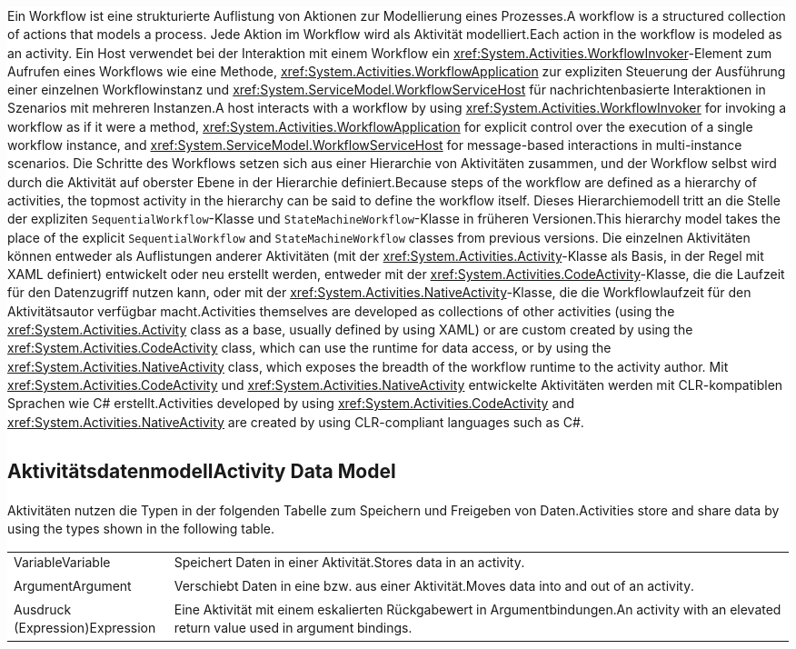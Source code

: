  <span data-ttu-id="859b6-107">Ein Workflow ist eine strukturierte Auflistung von Aktionen zur Modellierung eines Prozesses.</span><span class="sxs-lookup"><span data-stu-id="859b6-107">A workflow is a structured collection of actions that models a process.</span></span> <span data-ttu-id="859b6-108">Jede Aktion im Workflow wird als Aktivität modelliert.</span><span class="sxs-lookup"><span data-stu-id="859b6-108">Each action in the workflow is modeled as an activity.</span></span> <span data-ttu-id="859b6-109">Ein Host verwendet bei der Interaktion mit einem Workflow ein <xref:System.Activities.WorkflowInvoker>-Element zum Aufrufen eines Workflows wie eine Methode, <xref:System.Activities.WorkflowApplication> zur expliziten Steuerung der Ausführung einer einzelnen Workflowinstanz und <xref:System.ServiceModel.WorkflowServiceHost> für nachrichtenbasierte Interaktionen in Szenarios mit mehreren Instanzen.</span><span class="sxs-lookup"><span data-stu-id="859b6-109">A host interacts with a workflow by using <xref:System.Activities.WorkflowInvoker> for invoking a workflow as if it were a method,  <xref:System.Activities.WorkflowApplication> for explicit control over the execution of a single workflow instance, and <xref:System.ServiceModel.WorkflowServiceHost> for message-based interactions in multi-instance scenarios.</span></span> <span data-ttu-id="859b6-110">Die Schritte des Workflows setzen sich aus einer Hierarchie von Aktivitäten zusammen, und der Workflow selbst wird durch die Aktivität auf oberster Ebene in der Hierarchie definiert.</span><span class="sxs-lookup"><span data-stu-id="859b6-110">Because steps of the workflow are defined as a hierarchy of activities, the topmost activity in the hierarchy can be said to define the workflow itself.</span></span> <span data-ttu-id="859b6-111">Dieses Hierarchiemodell tritt an die Stelle der expliziten `SequentialWorkflow`-Klasse und `StateMachineWorkflow`-Klasse in früheren Versionen.</span><span class="sxs-lookup"><span data-stu-id="859b6-111">This hierarchy model takes the place of the explicit `SequentialWorkflow` and `StateMachineWorkflow` classes from previous versions.</span></span> <span data-ttu-id="859b6-112">Die einzelnen Aktivitäten können entweder als Auflistungen anderer Aktivitäten (mit der <xref:System.Activities.Activity>-Klasse als Basis, in der Regel mit XAML definiert) entwickelt oder neu erstellt werden, entweder mit der <xref:System.Activities.CodeActivity>-Klasse, die die Laufzeit für den Datenzugriff nutzen kann, oder mit der <xref:System.Activities.NativeActivity>-Klasse, die die Workflowlaufzeit für den Aktivitätsautor verfügbar macht.</span><span class="sxs-lookup"><span data-stu-id="859b6-112">Activities themselves are developed as collections of other activities (using the <xref:System.Activities.Activity> class as a base, usually defined by using XAML) or are custom created by using the <xref:System.Activities.CodeActivity> class, which can use the runtime for data access, or by using the <xref:System.Activities.NativeActivity> class, which exposes the breadth of the workflow runtime to the activity author.</span></span> <span data-ttu-id="859b6-113">Mit <xref:System.Activities.CodeActivity> und <xref:System.Activities.NativeActivity> entwickelte Aktivitäten werden mit CLR-kompatiblen Sprachen wie C# erstellt.</span><span class="sxs-lookup"><span data-stu-id="859b6-113">Activities developed by using <xref:System.Activities.CodeActivity> and <xref:System.Activities.NativeActivity> are created by using CLR-compliant languages such as C#.</span></span>  
  
## <a name="activity-data-model"></a><span data-ttu-id="859b6-114">Aktivitätsdatenmodell</span><span class="sxs-lookup"><span data-stu-id="859b6-114">Activity Data Model</span></span>  
 <span data-ttu-id="859b6-115">Aktivitäten nutzen die Typen in der folgenden Tabelle zum Speichern und Freigeben von Daten.</span><span class="sxs-lookup"><span data-stu-id="859b6-115">Activities store and share data by using the types shown in the following table.</span></span>  
  
|||  
|-|-|  
|<span data-ttu-id="859b6-116">Variable</span><span class="sxs-lookup"><span data-stu-id="859b6-116">Variable</span></span>|<span data-ttu-id="859b6-117">Speichert Daten in einer Aktivität.</span><span class="sxs-lookup"><span data-stu-id="859b6-117">Stores data in an activity.</span></span>|  
|<span data-ttu-id="859b6-118">Argument</span><span class="sxs-lookup"><span data-stu-id="859b6-118">Argument</span></span>|<span data-ttu-id="859b6-119">Verschiebt Daten in eine bzw. aus einer Aktivität.</span><span class="sxs-lookup"><span data-stu-id="859b6-119">Moves data into and out of an activity.</span></span>|  
|<span data-ttu-id="859b6-120">Ausdruck (Expression)</span><span class="sxs-lookup"><span data-stu-id="859b6-120">Expression</span></span>|<span data-ttu-id="859b6-121">Eine Aktivität mit einem eskalierten Rückgabewert in Argumentbindungen.</span><span class="sxs-lookup"><span data-stu-id="859b6-121">An activity with an elevated return value used in argument bindings.</span></span>|  
  